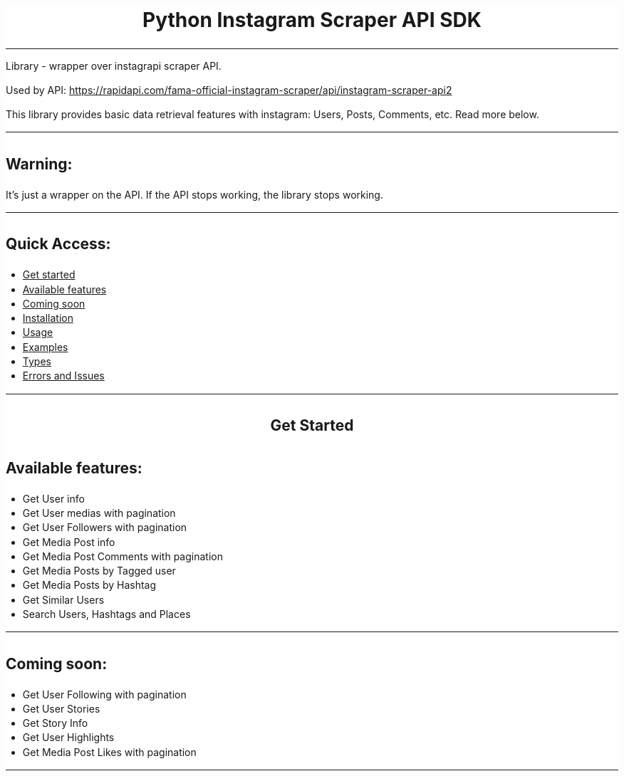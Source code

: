 <h1 style="text-align: center">Python Instagram Scraper API SDK</h1>

---

Library - wrapper over instagrapi scraper API. 

Used by API: https://rapidapi.com/fama-official-instagram-scraper/api/instagram-scraper-api2

This library provides basic data retrieval features with instagram: Users, Posts, Comments, etc. Read more below.

---

## Warning:
It’s just a wrapper on the API.  If the API stops working, the library stops working.

---

## Quick Access:
+ [Get started](#get-started)
+ [Available features](#available-features)
+ [Coming soon](#coming-soon)
+ [Installation](#installation)
+ [Usage](#usage)
+ [Examples](./examples/index.md)
+ [Types](#types)
+ [Errors and Issues](#errors-and-issues)
---

<h2 id="get-started" style="text-align: center">Get Started</h2>

## Available features:
+ Get User info
+ Get User medias with pagination
+ Get User Followers with pagination
+ Get Media Post info
+ Get Media Post Comments with pagination
+ Get Media Posts by Tagged user
+ Get Media Posts by Hashtag
+ Get Similar Users
+ Search Users, Hashtags and Places

---

## Coming soon:
+ Get User Following with pagination
+ Get User Stories
+ Get Story Info
+ Get User Highlights
+ Get Media Post Likes with pagination

---